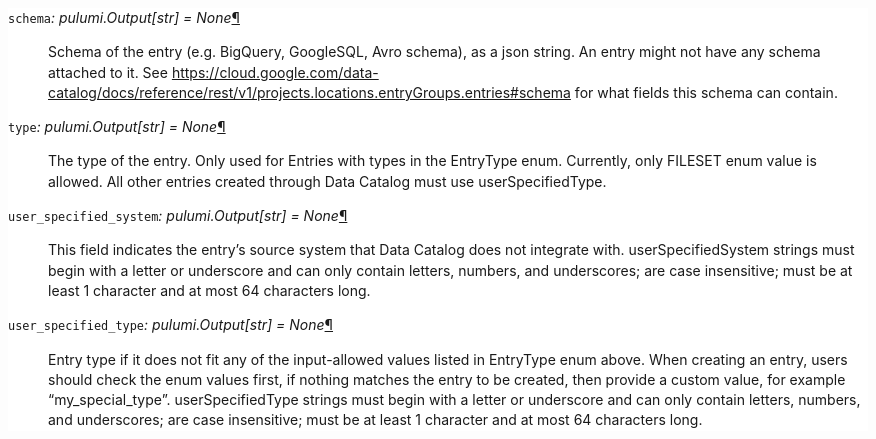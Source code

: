 <dl class="py attribute">
<dt id="pulumi_gcp.datacatalog.Entry.schema">
<code class="sig-name descname">schema</code><em class="property">: pulumi.Output[str]</em><em class="property"> = None</em><a class="headerlink" href="#pulumi_gcp.datacatalog.Entry.schema" title="Permalink to this definition">¶</a></dt>
<dd><p>Schema of the entry (e.g. BigQuery, GoogleSQL, Avro schema), as a json string. An entry might not have any schema
attached to it. See
<a class="reference external" href="https://cloud.google.com/data-catalog/docs/reference/rest/v1/projects.locations.entryGroups.entries#schema">https://cloud.google.com/data-catalog/docs/reference/rest/v1/projects.locations.entryGroups.entries#schema</a>
for what fields this schema can contain.</p>
</dd></dl>

<dl class="py attribute">
<dt id="pulumi_gcp.datacatalog.Entry.type">
<code class="sig-name descname">type</code><em class="property">: pulumi.Output[str]</em><em class="property"> = None</em><a class="headerlink" href="#pulumi_gcp.datacatalog.Entry.type" title="Permalink to this definition">¶</a></dt>
<dd><p>The type of the entry. Only used for Entries with types in the EntryType enum.
Currently, only FILESET enum value is allowed. All other entries created through Data Catalog must use userSpecifiedType.</p>
</dd></dl>

<dl class="py attribute">
<dt id="pulumi_gcp.datacatalog.Entry.user_specified_system">
<code class="sig-name descname">user_specified_system</code><em class="property">: pulumi.Output[str]</em><em class="property"> = None</em><a class="headerlink" href="#pulumi_gcp.datacatalog.Entry.user_specified_system" title="Permalink to this definition">¶</a></dt>
<dd><p>This field indicates the entry’s source system that Data Catalog does not integrate with.
userSpecifiedSystem strings must begin with a letter or underscore and can only contain letters, numbers,
and underscores; are case insensitive; must be at least 1 character and at most 64 characters long.</p>
</dd></dl>

<dl class="py attribute">
<dt id="pulumi_gcp.datacatalog.Entry.user_specified_type">
<code class="sig-name descname">user_specified_type</code><em class="property">: pulumi.Output[str]</em><em class="property"> = None</em><a class="headerlink" href="#pulumi_gcp.datacatalog.Entry.user_specified_type" title="Permalink to this definition">¶</a></dt>
<dd><p>Entry type if it does not fit any of the input-allowed values listed in EntryType enum above.
When creating an entry, users should check the enum values first, if nothing matches the entry
to be created, then provide a custom value, for example “my_special_type”.
userSpecifiedType strings must begin with a letter or underscore and can only contain letters,
numbers, and underscores; are case insensitive; must be at least 1 character and at most 64 characters long.</p>
</dd></dl>

<dl class="py method">
<dt id="pulumi_gcp.datacatalog.Entry.get">